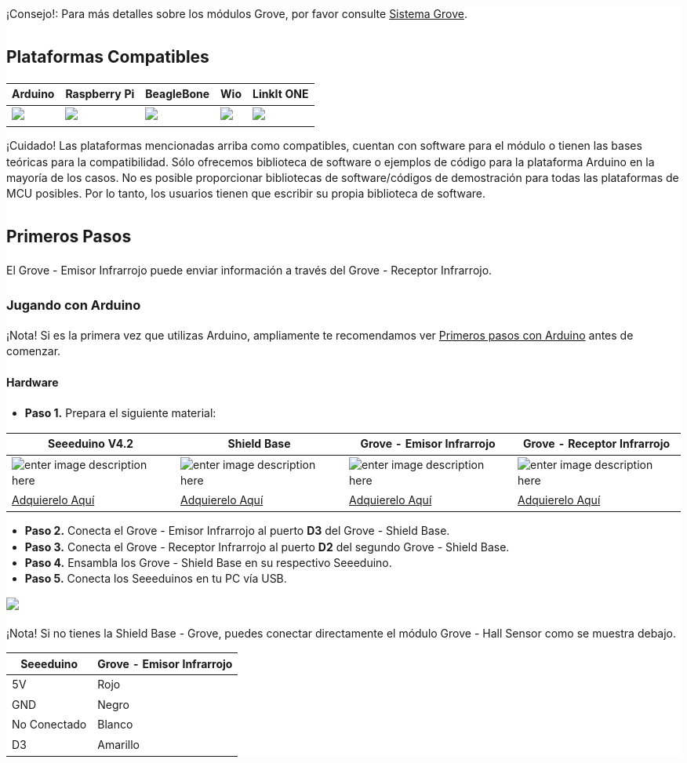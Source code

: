¡Consejo!:
    Para más detalles sobre los módulos Grove, por favor consulte  [Sistema Grove](http://wiki.seeedstudio.com/Grove_System/).


## Plataformas Compatibles

| Arduino                                                                                             | Raspberry Pi                                                                                             | BeagleBone                                                                                      | Wio                                                                                               | LinkIt ONE                                                                                         |
|-----------------------------------------------------------------------------------------------------|----------------------------------------------------------------------------------------------------------|-------------------------------------------------------------------------------------------------|---------------------------------------------------------------------------------------------------|----------------------------------------------------------------------------------------------------|
| ![](https://raw.githubusercontent.com/SeeedDocument/wiki_english/master/docs/images/arduino_logo.jpg) | ![](https://raw.githubusercontent.com/SeeedDocument/wiki_english/master/docs/images/raspberry_pi_logo_n.jpg) | ![](https://raw.githubusercontent.com/SeeedDocument/wiki_english/master/docs/images/bbg_logo_n.jpg) | ![](https://raw.githubusercontent.com/SeeedDocument/wiki_english/master/docs/images/wio_logo.jpg) | ![](https://raw.githubusercontent.com/SeeedDocument/wiki_english/master/docs/images/linkit_logo_n.jpg) |

¡Cuidado!
    Las plataformas mencionadas arriba como compatibles, cuentan con software para el módulo o tienen las bases teóricas para la compatibilidad. Sólo ofrecemos biblioteca de software o ejemplos de código para la plataforma Arduino en la mayoría de los casos. No es posible proporcionar bibliotecas de software/códigos de demostración para todas las plataformas de MCU posibles. Por lo tanto, los usuarios tienen que escribir su propia biblioteca de software.

## Primeros Pasos

El Grove - Emisor Infrarrojo puede enviar información a través del Grove - Receptor Infrarrojo.

### Jugando con Arduino

¡Nota!
    Si es la primera vez que utilizas Arduino, ampliamente te recomendamos ver [Primeros pasos con Arduino](http://wiki.seeedstudio.com/Getting_Started_with_Arduino/) antes de comenzar. 

#### Hardware

- **Paso 1.** Prepara el siguiente material:

| Seeeduino V4.2 | Shield Base | Grove - Emisor Infrarrojo | Grove - Receptor Infrarrojo
|--------------|-------------|-----------------|-----|
|![enter image description here](https://github.com/SeeedDocument/wiki_english/raw/master/docs/images/seeeduinoX2.png)|![enter image description here](https://github.com/SeeedDocument/wiki_english/raw/master/docs/images/baseshiledX2.png)|![enter image description here](https://github.com/SeeedDocument/Grove-Infrared_Emitter/raw/master/img/thumbnail.jpg)|![enter image description here](https://github.com/SeeedDocument/Grove-Infrared_Receiver/raw/master/img/little.jpg)|
|[Adquierelo Aquí](http://www.seeedstudio.com/Seeeduino-V4.2-p-2517.html)|[Adquierelo Aquí](https://www.seeedstudio.com/Base-Shield-V2-p-1378.html)|[Adquierelo Aquí](https://www.seeedstudio.com/Grove-Infrared-Emitter-p-993.html)|[Adquierelo Aquí](https://www.seeedstudio.com/Grove-Infrared-Receiver-p-994.html)|

- **Paso 2.** Conecta el Grove - Emisor Infrarrojo al puerto **D3** del Grove - Shield Base.            
- **Paso 3.** Conecta el Grove - Receptor Infrarrojo al puerto **D2** del segundo Grove - Shield Base. 
- **Paso 4.** Ensambla los Grove - Shield Base en su respectivo Seeeduino. 
- **Paso 5.** Conecta los Seeeduinos en tu PC vía USB.

![](https://github.com/SeeedDocument/Grove-Infrared_Emitter/raw/master/img/connect.jpg)

¡Nota!
	Si no tienes la Shield Base - Grove, puedes conectar directamente el módulo  Grove - Hall Sensor como se muestra debajo. 

| Seeeduino     |Grove - Emisor Infrarrojo|
|---------------|-------------------------|
| 5V            | Rojo                    |
| GND           | Negro                   |
| No Conectado  | Blanco                  |
| D3            | Amarillo                |
